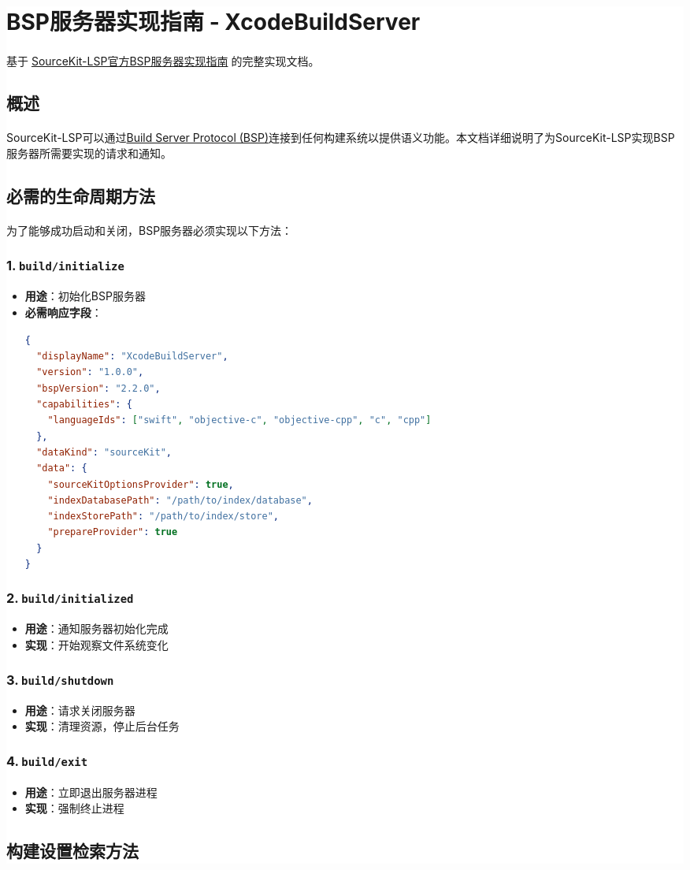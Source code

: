 # BSP服务器实现指南 - XcodeBuildServer

基于 [SourceKit-LSP官方BSP服务器实现指南](https://github.com/swiftlang/sourcekit-lsp/blob/56a91e90212400f20bb9d3f2e563ea8cda7634f6/Contributor%20Documentation/Implementing%20a%20BSP%20server.md) 的完整实现文档。

## 概述

SourceKit-LSP可以通过[Build Server Protocol (BSP)](https://build-server-protocol.github.io/)连接到任何构建系统以提供语义功能。本文档详细说明了为SourceKit-LSP实现BSP服务器所需要实现的请求和通知。

## 必需的生命周期方法

为了能够成功启动和关闭，BSP服务器必须实现以下方法：

### 1. `build/initialize`
- **用途**：初始化BSP服务器
- **必需响应字段**：
  ```json
  {
    "displayName": "XcodeBuildServer",
    "version": "1.0.0",
    "bspVersion": "2.2.0",
    "capabilities": {
      "languageIds": ["swift", "objective-c", "objective-cpp", "c", "cpp"]
    },
    "dataKind": "sourceKit",
    "data": {
      "sourceKitOptionsProvider": true,
      "indexDatabasePath": "/path/to/index/database",
      "indexStorePath": "/path/to/index/store",
      "prepareProvider": true
    }
  }
  ```

### 2. `build/initialized`
- **用途**：通知服务器初始化完成
- **实现**：开始观察文件系统变化

### 3. `build/shutdown`
- **用途**：请求关闭服务器
- **实现**：清理资源，停止后台任务

### 4. `build/exit`
- **用途**：立即退出服务器进程
- **实现**：强制终止进程

## 构建设置检索方法
